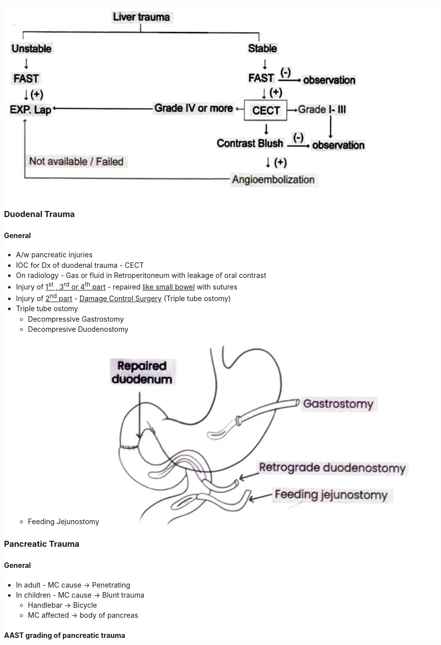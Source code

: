 ![LiverTraumaProtocol](Surgery/Images/LiverTraumaProtocol.jpg)

### Duodenal Trauma
#### General
- A/w pancreatic injuries
- IOC for Dx of duodenal trauma - CECT
- On radiology - Gas or fluid in Retroperitoneum with leakage of oral contrast
- Injury of <u>1<sup>st</sup> , 3<sup>rd</sup> or 4<sup>th</sup> part</u> - repaired <u>like small bowel</u> with sutures
- Injury of <u>2<sup>nd</sup> part</u> - <u>Damage Control Surgery</u> (Triple tube ostomy)
- Triple tube ostomy
	- Decompressive Gastrostomy
	- Decompresive Duodenostomy
	- Feeding Jejunostomy
	![TripleTubeOstomy](Surgery/Images/TripleTubeOstomy.jpg)
### Pancreatic Trauma
#### General
- In adult - MC cause  $\rightarrow$  Penetrating
- In children - MC cause  $\rightarrow$ Blunt trauma
	- Handlebar  $\rightarrow$ Bicycle
	- MC affected  $\rightarrow$ body of pancreas
#### AAST grading of pancreatic trauma